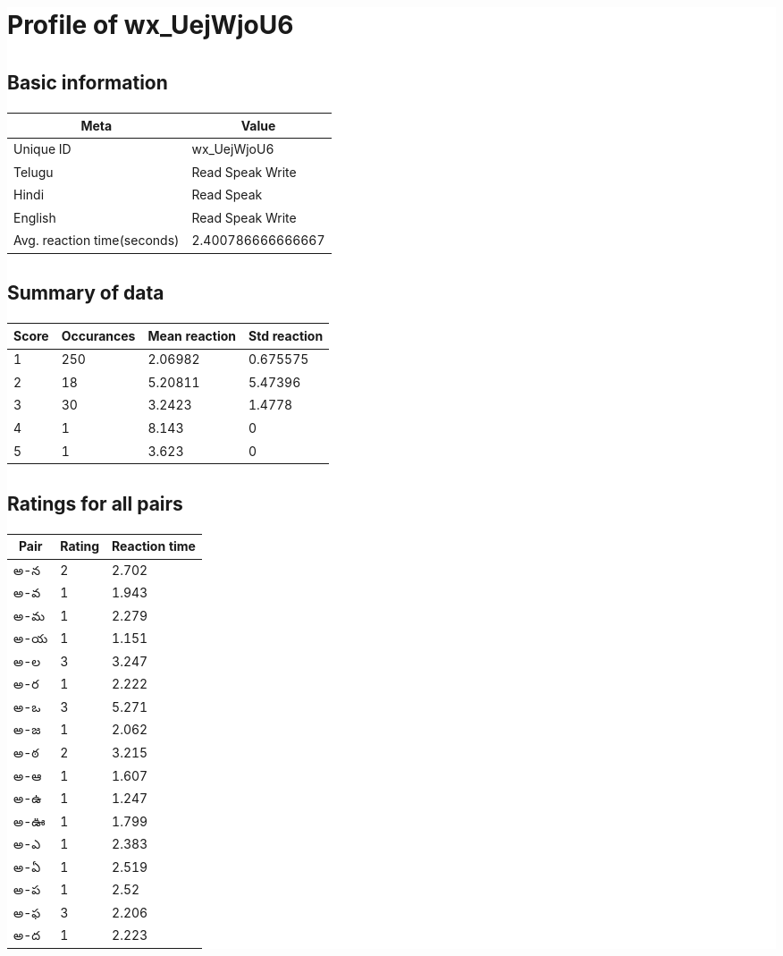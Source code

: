 # Profile of wx_UejWjoU6

## Basic information

| Meta                        | Value             |
|-----------------------------|-------------------|
| Unique ID                   | wx_UejWjoU6       |
| Telugu                      | Read Speak Write  |
| Hindi                       | Read Speak        |
| English                     | Read Speak Write  |
| Avg. reaction time(seconds) | 2.400786666666667 |

## Summary of data

|   Score |   Occurances |   Mean reaction |   Std reaction |
|---------|--------------|-----------------|----------------|
|       1 |          250 |         2.06982 |       0.675575 |
|       2 |           18 |         5.20811 |       5.47396  |
|       3 |           30 |         3.2423  |       1.4778   |
|       4 |            1 |         8.143   |       0        |
|       5 |            1 |         3.623   |       0        |

## Ratings for all pairs

| Pair   |   Rating |   Reaction time |
|--------|----------|-----------------|
| అ-న    |        2 |           2.702 |
| అ-వ    |        1 |           1.943 |
| అ-మ    |        1 |           2.279 |
| అ-య    |        1 |           1.151 |
| అ-ల    |        3 |           3.247 |
| అ-ర    |        1 |           2.222 |
| అ-ఒ    |        3 |           5.271 |
| అ-జ    |        1 |           2.062 |
| అ-ఠ    |        2 |           3.215 |
| అ-ఆ    |        1 |           1.607 |
| అ-ఉ    |        1 |           1.247 |
| అ-ఊ    |        1 |           1.799 |
| అ-ఎ    |        1 |           2.383 |
| అ-ఏ    |        1 |           2.519 |
| అ-ప    |        1 |           2.52  |
| అ-ఫ    |        3 |           2.206 |
| అ-ద    |        1 |           2.223 |